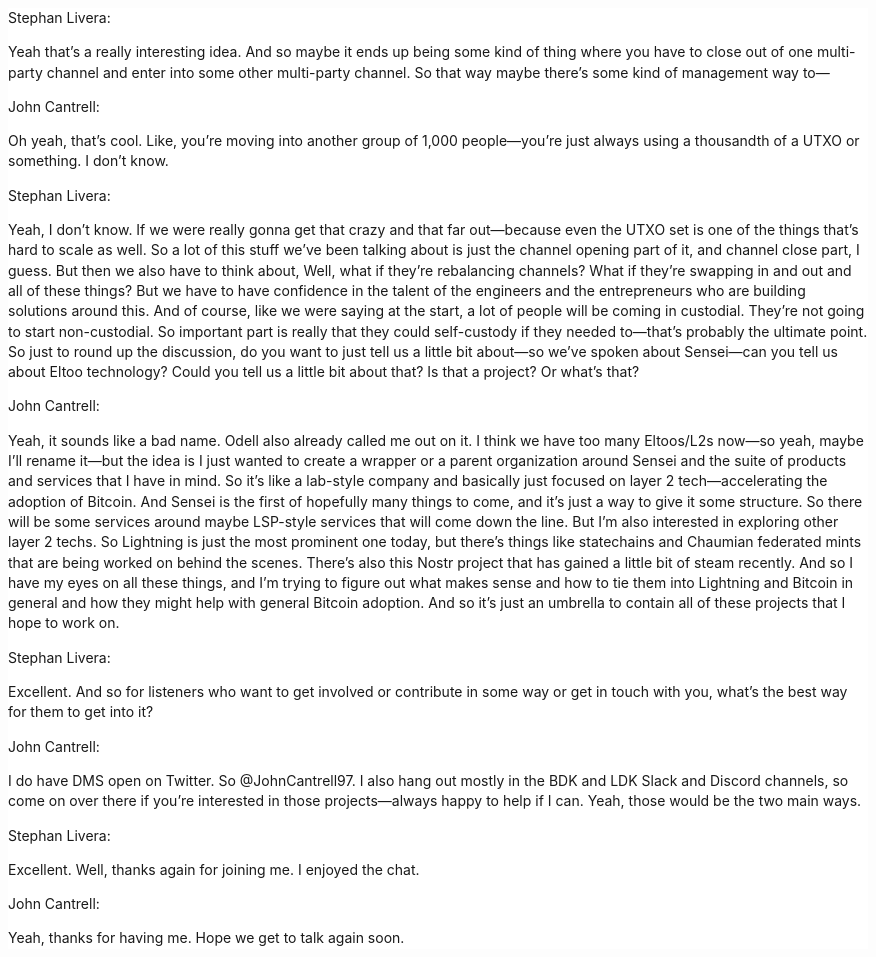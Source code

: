 Stephan Livera:

Yeah that’s a really interesting idea. And so maybe it ends up being some kind of thing where you have to close out of one multi-party channel and enter into some other multi-party channel. So that way maybe there’s some kind of management way to—

John Cantrell:

Oh yeah, that’s cool. Like, you’re moving into another group of 1,000 people—you’re just always using a thousandth of a UTXO or something. I don’t know.

Stephan Livera:

Yeah, I don’t know. If we were really gonna get that crazy and that far out—because even the UTXO set is one of the things that’s hard to scale as well. So a lot of this stuff we’ve been talking about is just the channel opening part of it, and channel close part, I guess. But then we also have to think about, Well, what if they’re rebalancing channels? What if they’re swapping in and out and all of these things? But we have to have confidence in the talent of the engineers and the entrepreneurs who are building solutions around this. And of course, like we were saying at the start, a lot of people will be coming in custodial. They’re not going to start non-custodial. So important part is really that they could self-custody if they needed to—that’s probably the ultimate point. So just to round up the discussion, do you want to just tell us a little bit about—so we’ve spoken about Sensei—can you tell us about Eltoo technology? Could you tell us a little bit about that? Is that a project? Or what’s that?

John Cantrell:

Yeah, it sounds like a bad name. Odell also already called me out on it. I think we have too many Eltoos/L2s now—so yeah, maybe I’ll rename it—but the idea is I just wanted to create a wrapper or a parent organization around Sensei and the suite of products and services that I have in mind. So it’s like a lab-style company and basically just focused on layer 2 tech—accelerating the adoption of Bitcoin. And Sensei is the first of hopefully many things to come, and it’s just a way to give it some structure. So there will be some services around maybe LSP-style services that will come down the line. But I’m also interested in exploring other layer 2 techs. So Lightning is just the most prominent one today, but there’s things like statechains and Chaumian federated mints that are being worked on behind the scenes. There’s also this Nostr project that has gained a little bit of steam recently. And so I have my eyes on all these things, and I’m trying to figure out what makes sense and how to tie them into Lightning and Bitcoin in general and how they might help with general Bitcoin adoption. And so it’s just an umbrella to contain all of these projects that I hope to work on.

Stephan Livera:

Excellent. And so for listeners who want to get involved or contribute in some way or get in touch with you, what’s the best way for them to get into it?

John Cantrell:

I do have DMS open on Twitter. So @JohnCantrell97. I also hang out mostly in the BDK and LDK Slack and Discord channels, so come on over there if you’re interested in those projects—always happy to help if I can. Yeah, those would be the two main ways.

Stephan Livera:

Excellent. Well, thanks again for joining me. I enjoyed the chat.

John Cantrell:

Yeah, thanks for having me. Hope we get to talk again soon.
